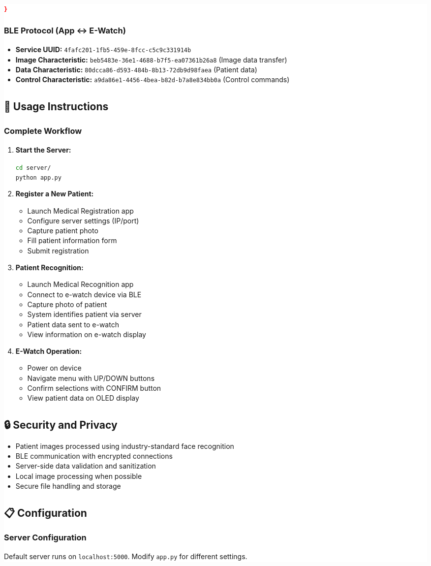 ```json
}
```

### BLE Protocol (App ↔ E-Watch)
- **Service UUID:** `4fafc201-1fb5-459e-8fcc-c5c9c331914b`
- **Image Characteristic:** `beb5483e-36e1-4688-b7f5-ea07361b26a8` (Image data transfer)
- **Data Characteristic:** `80dcca86-d593-484b-8b13-72db9d98faea` (Patient data)
- **Control Characteristic:** `a9da86e1-4456-4bea-b82d-b7a8e834bb0a` (Control commands)

## 🚀 Usage Instructions

### Complete Workflow

1. **Start the Server:**
   ```bash
   cd server/
   python app.py
   ```

2. **Register a New Patient:**
   - Launch Medical Registration app
   - Configure server settings (IP/port)
   - Capture patient photo
   - Fill patient information form
   - Submit registration

3. **Patient Recognition:**
   - Launch Medical Recognition app
   - Connect to e-watch device via BLE
   - Capture photo of patient
   - System identifies patient via server
   - Patient data sent to e-watch
   - View information on e-watch display

4. **E-Watch Operation:**
   - Power on device
   - Navigate menu with UP/DOWN buttons
   - Confirm selections with CONFIRM button
   - View patient data on OLED display

## 🔒 Security and Privacy

- Patient images processed using industry-standard face recognition
- BLE communication with encrypted connections
- Server-side data validation and sanitization
- Local image processing when possible
- Secure file handling and storage

## 📋 Configuration

### Server Configuration
Default server runs on `localhost:5000`. Modify `app.py` for different settings.
